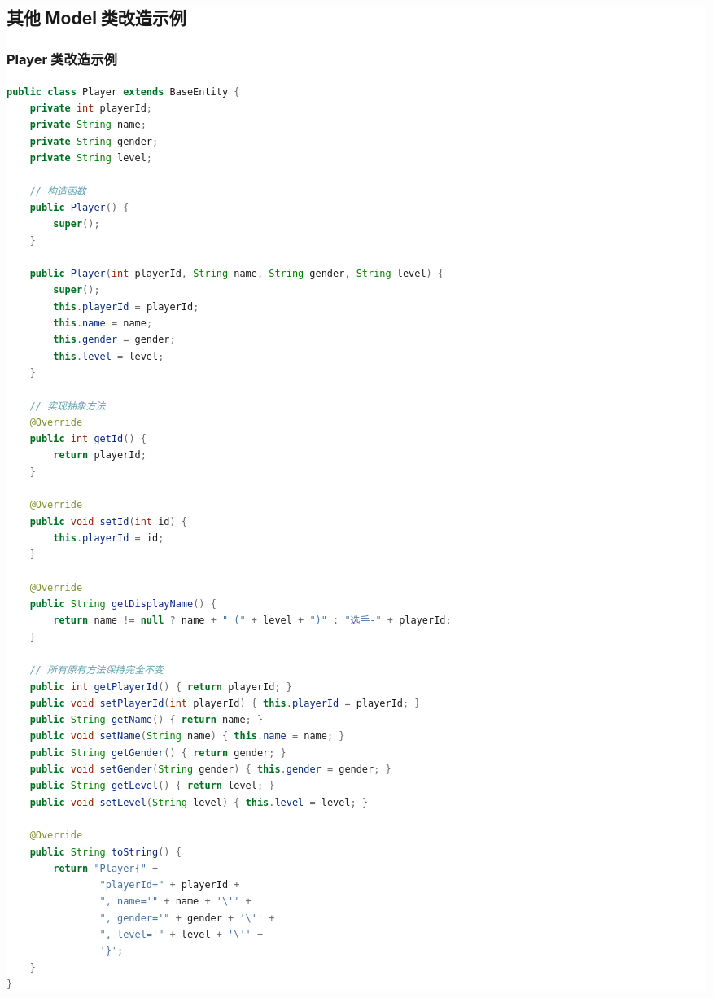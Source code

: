 ## 其他 Model 类改造示例

### Player 类改造示例

```java
public class Player extends BaseEntity {
    private int playerId;
    private String name;
    private String gender;
    private String level;

    // 构造函数
    public Player() {
        super();
    }

    public Player(int playerId, String name, String gender, String level) {
        super();
        this.playerId = playerId;
        this.name = name;
        this.gender = gender;
        this.level = level;
    }

    // 实现抽象方法
    @Override
    public int getId() {
        return playerId;
    }

    @Override
    public void setId(int id) {
        this.playerId = id;
    }

    @Override
    public String getDisplayName() {
        return name != null ? name + " (" + level + ")" : "选手-" + playerId;
    }

    // 所有原有方法保持完全不变
    public int getPlayerId() { return playerId; }
    public void setPlayerId(int playerId) { this.playerId = playerId; }
    public String getName() { return name; }
    public void setName(String name) { this.name = name; }
    public String getGender() { return gender; }
    public void setGender(String gender) { this.gender = gender; }
    public String getLevel() { return level; }
    public void setLevel(String level) { this.level = level; }

    @Override
    public String toString() {
        return "Player{" +
                "playerId=" + playerId +
                ", name='" + name + '\'' +
                ", gender='" + gender + '\'' +
                ", level='" + level + '\'' +
                '}';
    }
}
```
